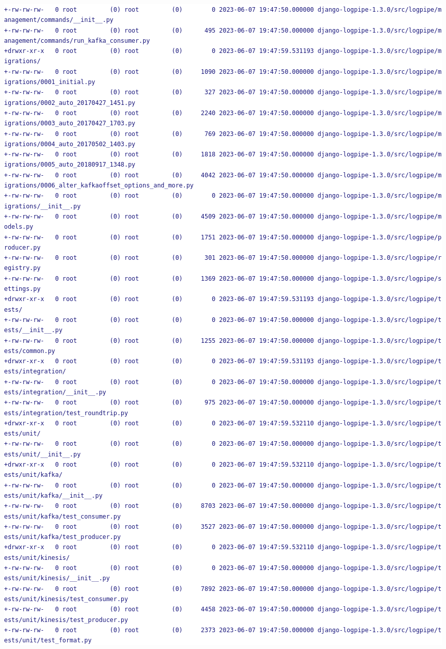 ```diff
+-rw-rw-rw-   0 root         (0) root         (0)        0 2023-06-07 19:47:50.000000 django-logpipe-1.3.0/src/logpipe/management/commands/__init__.py
+-rw-rw-rw-   0 root         (0) root         (0)      495 2023-06-07 19:47:50.000000 django-logpipe-1.3.0/src/logpipe/management/commands/run_kafka_consumer.py
+drwxr-xr-x   0 root         (0) root         (0)        0 2023-06-07 19:47:59.531193 django-logpipe-1.3.0/src/logpipe/migrations/
+-rw-rw-rw-   0 root         (0) root         (0)     1090 2023-06-07 19:47:50.000000 django-logpipe-1.3.0/src/logpipe/migrations/0001_initial.py
+-rw-rw-rw-   0 root         (0) root         (0)      327 2023-06-07 19:47:50.000000 django-logpipe-1.3.0/src/logpipe/migrations/0002_auto_20170427_1451.py
+-rw-rw-rw-   0 root         (0) root         (0)     2240 2023-06-07 19:47:50.000000 django-logpipe-1.3.0/src/logpipe/migrations/0003_auto_20170427_1703.py
+-rw-rw-rw-   0 root         (0) root         (0)      769 2023-06-07 19:47:50.000000 django-logpipe-1.3.0/src/logpipe/migrations/0004_auto_20170502_1403.py
+-rw-rw-rw-   0 root         (0) root         (0)     1818 2023-06-07 19:47:50.000000 django-logpipe-1.3.0/src/logpipe/migrations/0005_auto_20180917_1348.py
+-rw-rw-rw-   0 root         (0) root         (0)     4042 2023-06-07 19:47:50.000000 django-logpipe-1.3.0/src/logpipe/migrations/0006_alter_kafkaoffset_options_and_more.py
+-rw-rw-rw-   0 root         (0) root         (0)        0 2023-06-07 19:47:50.000000 django-logpipe-1.3.0/src/logpipe/migrations/__init__.py
+-rw-rw-rw-   0 root         (0) root         (0)     4509 2023-06-07 19:47:50.000000 django-logpipe-1.3.0/src/logpipe/models.py
+-rw-rw-rw-   0 root         (0) root         (0)     1751 2023-06-07 19:47:50.000000 django-logpipe-1.3.0/src/logpipe/producer.py
+-rw-rw-rw-   0 root         (0) root         (0)      301 2023-06-07 19:47:50.000000 django-logpipe-1.3.0/src/logpipe/registry.py
+-rw-rw-rw-   0 root         (0) root         (0)     1369 2023-06-07 19:47:50.000000 django-logpipe-1.3.0/src/logpipe/settings.py
+drwxr-xr-x   0 root         (0) root         (0)        0 2023-06-07 19:47:59.531193 django-logpipe-1.3.0/src/logpipe/tests/
+-rw-rw-rw-   0 root         (0) root         (0)        0 2023-06-07 19:47:50.000000 django-logpipe-1.3.0/src/logpipe/tests/__init__.py
+-rw-rw-rw-   0 root         (0) root         (0)     1255 2023-06-07 19:47:50.000000 django-logpipe-1.3.0/src/logpipe/tests/common.py
+drwxr-xr-x   0 root         (0) root         (0)        0 2023-06-07 19:47:59.531193 django-logpipe-1.3.0/src/logpipe/tests/integration/
+-rw-rw-rw-   0 root         (0) root         (0)        0 2023-06-07 19:47:50.000000 django-logpipe-1.3.0/src/logpipe/tests/integration/__init__.py
+-rw-rw-rw-   0 root         (0) root         (0)      975 2023-06-07 19:47:50.000000 django-logpipe-1.3.0/src/logpipe/tests/integration/test_roundtrip.py
+drwxr-xr-x   0 root         (0) root         (0)        0 2023-06-07 19:47:59.532110 django-logpipe-1.3.0/src/logpipe/tests/unit/
+-rw-rw-rw-   0 root         (0) root         (0)        0 2023-06-07 19:47:50.000000 django-logpipe-1.3.0/src/logpipe/tests/unit/__init__.py
+drwxr-xr-x   0 root         (0) root         (0)        0 2023-06-07 19:47:59.532110 django-logpipe-1.3.0/src/logpipe/tests/unit/kafka/
+-rw-rw-rw-   0 root         (0) root         (0)        0 2023-06-07 19:47:50.000000 django-logpipe-1.3.0/src/logpipe/tests/unit/kafka/__init__.py
+-rw-rw-rw-   0 root         (0) root         (0)     8703 2023-06-07 19:47:50.000000 django-logpipe-1.3.0/src/logpipe/tests/unit/kafka/test_consumer.py
+-rw-rw-rw-   0 root         (0) root         (0)     3527 2023-06-07 19:47:50.000000 django-logpipe-1.3.0/src/logpipe/tests/unit/kafka/test_producer.py
+drwxr-xr-x   0 root         (0) root         (0)        0 2023-06-07 19:47:59.532110 django-logpipe-1.3.0/src/logpipe/tests/unit/kinesis/
+-rw-rw-rw-   0 root         (0) root         (0)        0 2023-06-07 19:47:50.000000 django-logpipe-1.3.0/src/logpipe/tests/unit/kinesis/__init__.py
+-rw-rw-rw-   0 root         (0) root         (0)     7892 2023-06-07 19:47:50.000000 django-logpipe-1.3.0/src/logpipe/tests/unit/kinesis/test_consumer.py
+-rw-rw-rw-   0 root         (0) root         (0)     4458 2023-06-07 19:47:50.000000 django-logpipe-1.3.0/src/logpipe/tests/unit/kinesis/test_producer.py
+-rw-rw-rw-   0 root         (0) root         (0)     2373 2023-06-07 19:47:50.000000 django-logpipe-1.3.0/src/logpipe/tests/unit/test_format.py
```
